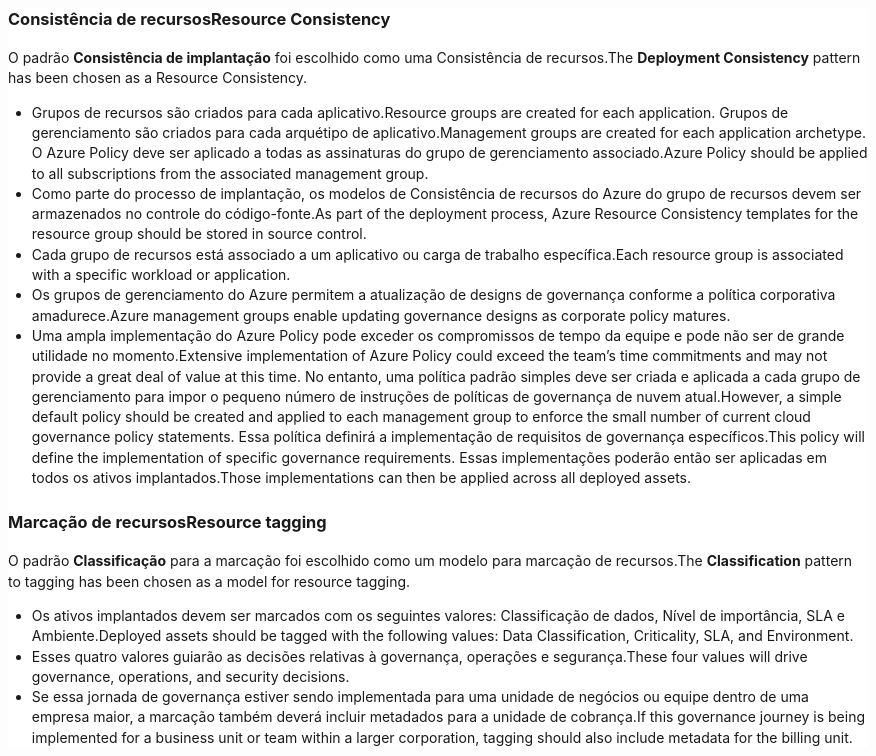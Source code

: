 ### <a name="resource-consistency"></a><span data-ttu-id="127c3-143">Consistência de recursos</span><span class="sxs-lookup"><span data-stu-id="127c3-143">Resource Consistency</span></span>

<span data-ttu-id="127c3-144">O padrão **Consistência de implantação** foi escolhido como uma Consistência de recursos.</span><span class="sxs-lookup"><span data-stu-id="127c3-144">The **Deployment Consistency** pattern has been chosen as a Resource Consistency.</span></span>

- <span data-ttu-id="127c3-145">Grupos de recursos são criados para cada aplicativo.</span><span class="sxs-lookup"><span data-stu-id="127c3-145">Resource groups are created for each application.</span></span> <span data-ttu-id="127c3-146">Grupos de gerenciamento são criados para cada arquétipo de aplicativo.</span><span class="sxs-lookup"><span data-stu-id="127c3-146">Management groups are created for each application archetype.</span></span> <span data-ttu-id="127c3-147">O Azure Policy deve ser aplicado a todas as assinaturas do grupo de gerenciamento associado.</span><span class="sxs-lookup"><span data-stu-id="127c3-147">Azure Policy should be applied to all subscriptions from the associated management group.</span></span>
- <span data-ttu-id="127c3-148">Como parte do processo de implantação, os modelos de Consistência de recursos do Azure do grupo de recursos devem ser armazenados no controle do código-fonte.</span><span class="sxs-lookup"><span data-stu-id="127c3-148">As part of the deployment process, Azure Resource Consistency templates for the resource group should be stored in source control.</span></span>
- <span data-ttu-id="127c3-149">Cada grupo de recursos está associado a um aplicativo ou carga de trabalho específica.</span><span class="sxs-lookup"><span data-stu-id="127c3-149">Each resource group is associated with a specific workload or application.</span></span>
- <span data-ttu-id="127c3-150">Os grupos de gerenciamento do Azure permitem a atualização de designs de governança conforme a política corporativa amadurece.</span><span class="sxs-lookup"><span data-stu-id="127c3-150">Azure management groups enable updating governance designs as corporate policy matures.</span></span>
- <span data-ttu-id="127c3-151">Uma ampla implementação do Azure Policy pode exceder os compromissos de tempo da equipe e pode não ser de grande utilidade no momento.</span><span class="sxs-lookup"><span data-stu-id="127c3-151">Extensive implementation of Azure Policy could exceed the team’s time commitments and may not provide a great deal of value at this time.</span></span> <span data-ttu-id="127c3-152">No entanto, uma política padrão simples deve ser criada e aplicada a cada grupo de gerenciamento para impor o pequeno número de instruções de políticas de governança de nuvem atual.</span><span class="sxs-lookup"><span data-stu-id="127c3-152">However, a simple default policy should be created and applied to each management group to enforce the small number of current cloud governance policy statements.</span></span> <span data-ttu-id="127c3-153">Essa política definirá a implementação de requisitos de governança específicos.</span><span class="sxs-lookup"><span data-stu-id="127c3-153">This policy will define the implementation of specific governance requirements.</span></span> <span data-ttu-id="127c3-154">Essas implementações poderão então ser aplicadas em todos os ativos implantados.</span><span class="sxs-lookup"><span data-stu-id="127c3-154">Those implementations can then be applied across all deployed assets.</span></span>

### <a name="resource-tagging"></a><span data-ttu-id="127c3-155">Marcação de recursos</span><span class="sxs-lookup"><span data-stu-id="127c3-155">Resource tagging</span></span>

<span data-ttu-id="127c3-156">O padrão **Classificação** para a marcação foi escolhido como um modelo para marcação de recursos.</span><span class="sxs-lookup"><span data-stu-id="127c3-156">The **Classification** pattern to tagging has been chosen as a model for resource tagging.</span></span>

- <span data-ttu-id="127c3-157">Os ativos implantados devem ser marcados com os seguintes valores: Classificação de dados, Nível de importância, SLA e Ambiente.</span><span class="sxs-lookup"><span data-stu-id="127c3-157">Deployed assets should be tagged with the following values: Data Classification, Criticality, SLA, and Environment.</span></span>
- <span data-ttu-id="127c3-158">Esses quatro valores guiarão as decisões relativas à governança, operações e segurança.</span><span class="sxs-lookup"><span data-stu-id="127c3-158">These four values will drive governance, operations, and security decisions.</span></span>
- <span data-ttu-id="127c3-159">Se essa jornada de governança estiver sendo implementada para uma unidade de negócios ou equipe dentro de uma empresa maior, a marcação também deverá incluir metadados para a unidade de cobrança.</span><span class="sxs-lookup"><span data-stu-id="127c3-159">If this governance journey is being implemented for a business unit or team within a larger corporation, tagging should also include metadata for the billing unit.</span></span>

